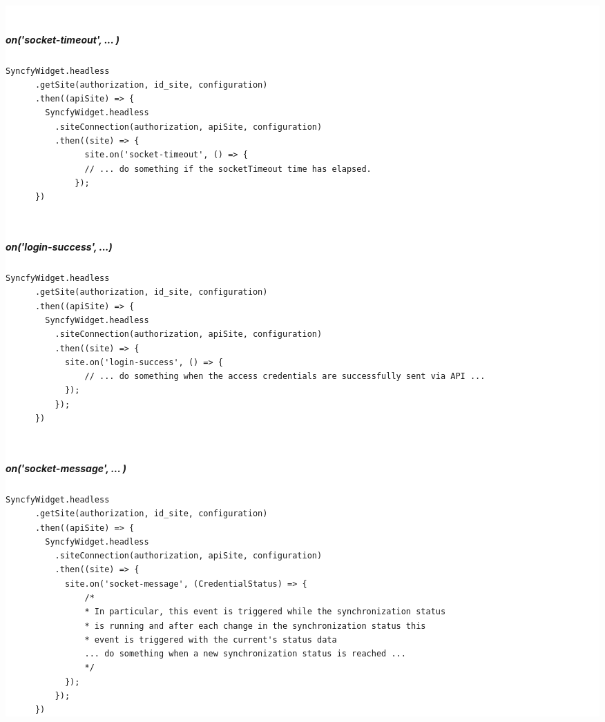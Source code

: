 <br>

##### **on**('socket-timeout', ... )

```
SyncfyWidget.headless
      .getSite(authorization, id_site, configuration)
      .then((apiSite) => {
        SyncfyWidget.headless
          .siteConnection(authorization, apiSite, configuration)
          .then((site) => {
                site.on('socket-timeout', () => {
                // ... do something if the socketTimeout time has elapsed.
              });
      })
```

<br>

##### **on**('login-success', ...)

```
SyncfyWidget.headless
      .getSite(authorization, id_site, configuration)
      .then((apiSite) => {
        SyncfyWidget.headless
          .siteConnection(authorization, apiSite, configuration)
          .then((site) => {
            site.on('login-success', () => {
                // ... do something when the access credentials are successfully sent via API ...
            });
          });
      })
```

<br>

##### **on**('socket-message', ... )

```
SyncfyWidget.headless
      .getSite(authorization, id_site, configuration)
      .then((apiSite) => {
        SyncfyWidget.headless
          .siteConnection(authorization, apiSite, configuration)
          .then((site) => {
            site.on('socket-message', (CredentialStatus) => {
                /*
                * In particular, this event is triggered while the synchronization status
                * is running and after each change in the synchronization status this
                * event is triggered with the current's status data
                ... do something when a new synchronization status is reached ...
                */
            });
          });
      })
```

